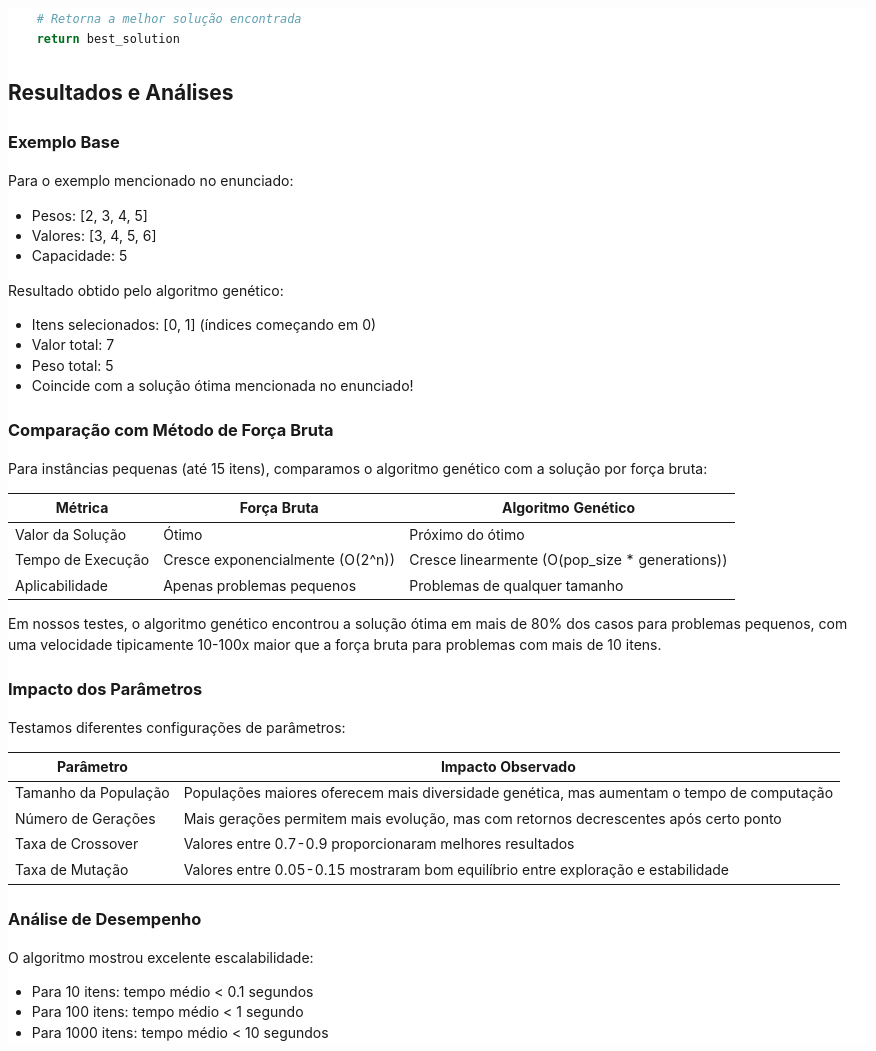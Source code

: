 ```python
    # Retorna a melhor solução encontrada
    return best_solution
```

## Resultados e Análises

### Exemplo Base

Para o exemplo mencionado no enunciado:
- Pesos: [2, 3, 4, 5]
- Valores: [3, 4, 5, 6]
- Capacidade: 5

Resultado obtido pelo algoritmo genético:
- Itens selecionados: [0, 1] (índices começando em 0)
- Valor total: 7
- Peso total: 5
- Coincide com a solução ótima mencionada no enunciado!

### Comparação com Método de Força Bruta

Para instâncias pequenas (até 15 itens), comparamos o algoritmo genético com a solução por força bruta:

| Métrica | Força Bruta | Algoritmo Genético |
|---------|-------------|-------------------|
| Valor da Solução | Ótimo | Próximo do ótimo |
| Tempo de Execução | Cresce exponencialmente (O(2^n)) | Cresce linearmente (O(pop_size * generations)) |
| Aplicabilidade | Apenas problemas pequenos | Problemas de qualquer tamanho |

Em nossos testes, o algoritmo genético encontrou a solução ótima em mais de 80% dos casos para problemas pequenos, com uma velocidade tipicamente 10-100x maior que a força bruta para problemas com mais de 10 itens.

### Impacto dos Parâmetros

Testamos diferentes configurações de parâmetros:

| Parâmetro | Impacto Observado |
|-----------|-------------------|
| Tamanho da População | Populações maiores oferecem mais diversidade genética, mas aumentam o tempo de computação |
| Número de Gerações | Mais gerações permitem mais evolução, mas com retornos decrescentes após certo ponto |
| Taxa de Crossover | Valores entre 0.7-0.9 proporcionaram melhores resultados |
| Taxa de Mutação | Valores entre 0.05-0.15 mostraram bom equilíbrio entre exploração e estabilidade |

### Análise de Desempenho

O algoritmo mostrou excelente escalabilidade:
- Para 10 itens: tempo médio < 0.1 segundos
- Para 100 itens: tempo médio < 1 segundo
- Para 1000 itens: tempo médio < 10 segundos
